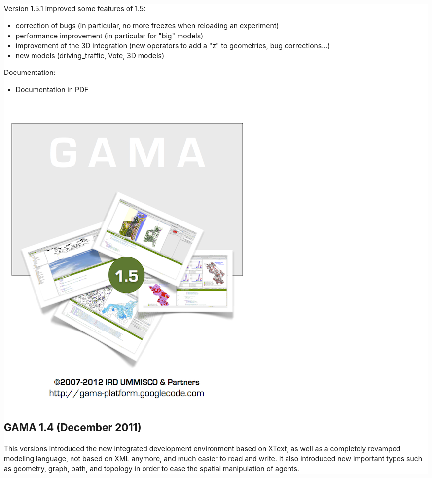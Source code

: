 Version 1.5.1 improved some features of 1.5:

* correction of bugs (in particular, no more freezes when reloading an experiment)
* performance improvement (in particular for "big" models)
* improvement of the 3D integration (new operators to add a "z" to geometries, bug corrections...)
* new models (driving\_traffic, Vote, 3D models)

Documentation:

* [Documentation in PDF](https://github.com/gama-platform/gama/wiki/resources/pdf/GAMAv151.pdf)


![images/splash_1_5.png](/resources/images/splashscreens/splash_1_5.png)





## GAMA 1.4 (December 2011)
This versions introduced the new integrated development environment based on XText, as well as a completely revamped modeling language, not based on XML anymore, and much easier to read and write. It also introduced new important types such as geometry, graph, path, and topology in order to ease the spatial manipulation of agents.
